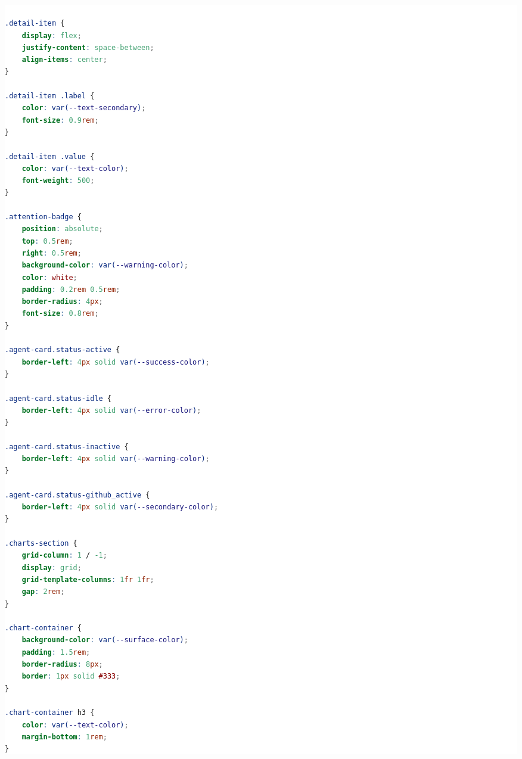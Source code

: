 ```css

.detail-item {
    display: flex;
    justify-content: space-between;
    align-items: center;
}

.detail-item .label {
    color: var(--text-secondary);
    font-size: 0.9rem;
}

.detail-item .value {
    color: var(--text-color);
    font-weight: 500;
}

.attention-badge {
    position: absolute;
    top: 0.5rem;
    right: 0.5rem;
    background-color: var(--warning-color);
    color: white;
    padding: 0.2rem 0.5rem;
    border-radius: 4px;
    font-size: 0.8rem;
}

.agent-card.status-active {
    border-left: 4px solid var(--success-color);
}

.agent-card.status-idle {
    border-left: 4px solid var(--error-color);
}

.agent-card.status-inactive {
    border-left: 4px solid var(--warning-color);
}

.agent-card.status-github_active {
    border-left: 4px solid var(--secondary-color);
}

.charts-section {
    grid-column: 1 / -1;
    display: grid;
    grid-template-columns: 1fr 1fr;
    gap: 2rem;
}

.chart-container {
    background-color: var(--surface-color);
    padding: 1.5rem;
    border-radius: 8px;
    border: 1px solid #333;
}

.chart-container h3 {
    color: var(--text-color);
    margin-bottom: 1rem;
}

```